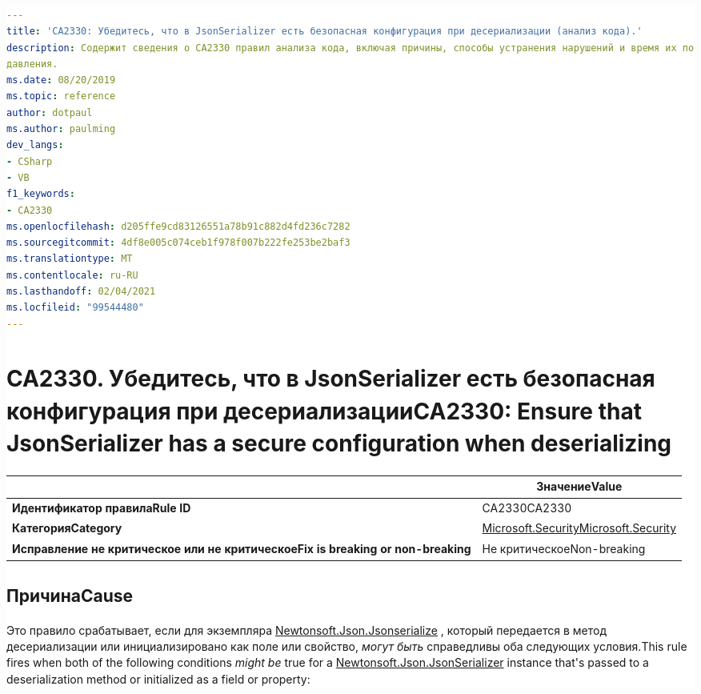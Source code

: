 ```yaml
---
title: 'CA2330: Убедитесь, что в JsonSerializer есть безопасная конфигурация при десериализации (анализ кода).'
description: Содержит сведения о CA2330 правил анализа кода, включая причины, способы устранения нарушений и время их подавления.
ms.date: 08/20/2019
ms.topic: reference
author: dotpaul
ms.author: paulming
dev_langs:
- CSharp
- VB
f1_keywords:
- CA2330
ms.openlocfilehash: d205ffe9cd83126551a78b91c882d4fd236c7282
ms.sourcegitcommit: 4df8e005c074ceb1f978f007b222fe253be2baf3
ms.translationtype: MT
ms.contentlocale: ru-RU
ms.lasthandoff: 02/04/2021
ms.locfileid: "99544480"
---
```

# <a name="ca2330-ensure-that-jsonserializer-has-a-secure-configuration-when-deserializing"></a><span data-ttu-id="f9d18-103">CA2330. Убедитесь, что в JsonSerializer есть безопасная конфигурация при десериализации</span><span class="sxs-lookup"><span data-stu-id="f9d18-103">CA2330: Ensure that JsonSerializer has a secure configuration when deserializing</span></span>

| | <span data-ttu-id="f9d18-104">Значение</span><span class="sxs-lookup"><span data-stu-id="f9d18-104">Value</span></span> |
|-|-|
| <span data-ttu-id="f9d18-105">**Идентификатор правила**</span><span class="sxs-lookup"><span data-stu-id="f9d18-105">**Rule ID**</span></span> |<span data-ttu-id="f9d18-106">CA2330</span><span class="sxs-lookup"><span data-stu-id="f9d18-106">CA2330</span></span>|
| <span data-ttu-id="f9d18-107">**Категория**</span><span class="sxs-lookup"><span data-stu-id="f9d18-107">**Category**</span></span> |[<span data-ttu-id="f9d18-108">Microsoft.Security</span><span class="sxs-lookup"><span data-stu-id="f9d18-108">Microsoft.Security</span></span>](security-warnings.md)|
| <span data-ttu-id="f9d18-109">**Исправление не критическое или не критическое**</span><span class="sxs-lookup"><span data-stu-id="f9d18-109">**Fix is breaking or non-breaking**</span></span> |<span data-ttu-id="f9d18-110">Не критическое</span><span class="sxs-lookup"><span data-stu-id="f9d18-110">Non-breaking</span></span>|

## <a name="cause"></a><span data-ttu-id="f9d18-111">Причина</span><span class="sxs-lookup"><span data-stu-id="f9d18-111">Cause</span></span>

<span data-ttu-id="f9d18-112">Это правило срабатывает, если для экземпляра [Newtonsoft.Json.Jsonserialize](https://www.newtonsoft.com/json/help/html/T_Newtonsoft_Json_JsonSerializer.htm) , который передается в метод десериализации или инициализировано как поле или свойство, *могут быть* справедливы оба следующих условия.</span><span class="sxs-lookup"><span data-stu-id="f9d18-112">This rule fires when both of the following conditions *might be* true for a [Newtonsoft.Json.JsonSerializer](https://www.newtonsoft.com/json/help/html/T_Newtonsoft_Json_JsonSerializer.htm) instance that's passed to a deserialization method or initialized as a field or property:</span></span>
